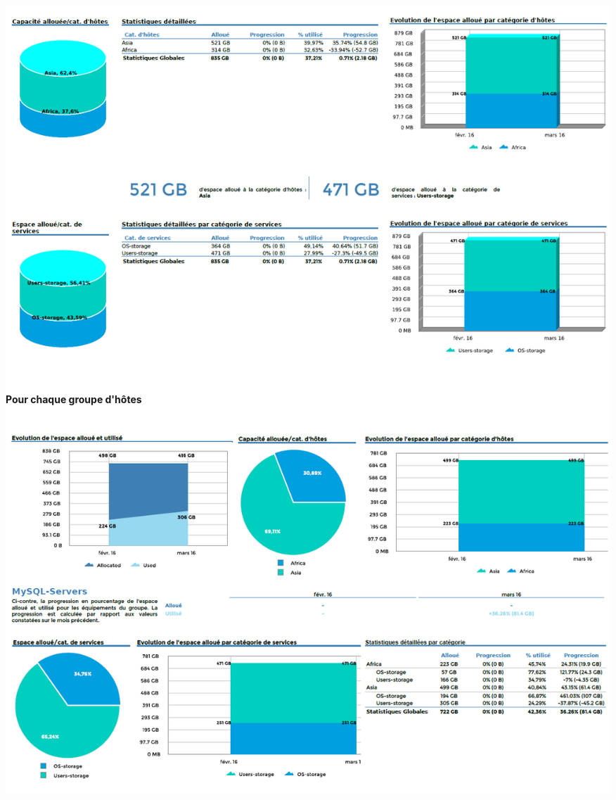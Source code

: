 ![image](../assets/reporting/guide/available-reports/Hostgroups-Storage-Capacity-1_2.png)

#### Pour chaque groupe d'hôtes

![image](../assets/reporting/guide/available-reports/Hostgroups-Storage-Capacity-1_3.png)
